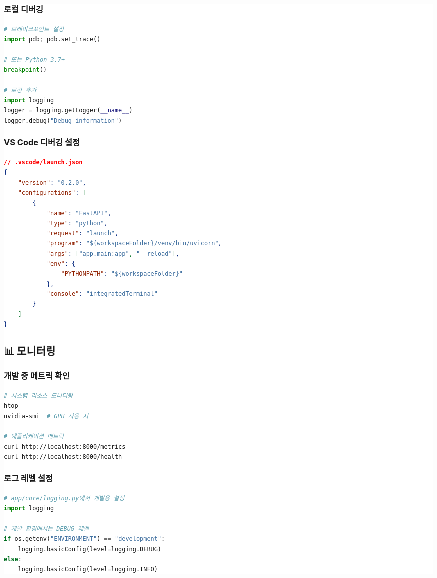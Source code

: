 ### 로컬 디버깅
```python
# 브레이크포인트 설정
import pdb; pdb.set_trace()

# 또는 Python 3.7+
breakpoint()

# 로깅 추가
import logging
logger = logging.getLogger(__name__)
logger.debug("Debug information")
```

### VS Code 디버깅 설정
```json
// .vscode/launch.json
{
    "version": "0.2.0",
    "configurations": [
        {
            "name": "FastAPI",
            "type": "python",
            "request": "launch",
            "program": "${workspaceFolder}/venv/bin/uvicorn",
            "args": ["app.main:app", "--reload"],
            "env": {
                "PYTHONPATH": "${workspaceFolder}"
            },
            "console": "integratedTerminal"
        }
    ]
}
```

## 📊 모니터링

### 개발 중 메트릭 확인
```bash
# 시스템 리소스 모니터링
htop
nvidia-smi  # GPU 사용 시

# 애플리케이션 메트릭
curl http://localhost:8000/metrics
curl http://localhost:8000/health
```

### 로그 레벨 설정
```python
# app/core/logging.py에서 개발용 설정
import logging

# 개발 환경에서는 DEBUG 레벨
if os.getenv("ENVIRONMENT") == "development":
    logging.basicConfig(level=logging.DEBUG)
else:
    logging.basicConfig(level=logging.INFO)
```
